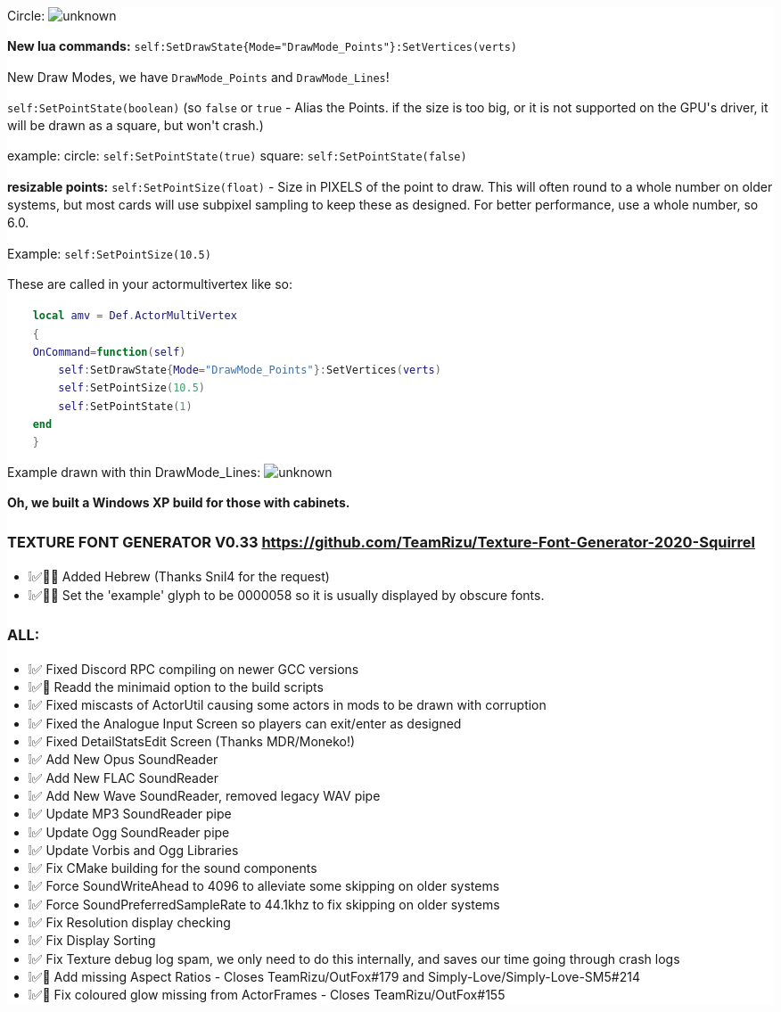 Circle:
![unknown](https://user-images.githubusercontent.com/11047768/100492993-72d6cf80-312a-11eb-85a7-d9557aeaeaab.png)

**New lua commands:**
``self:SetDrawState{Mode="DrawMode_Points"}:SetVertices(verts)``

New Draw Modes, we have ``DrawMode_Points`` and ``DrawMode_Lines``!

``self:SetPointState(boolean)`` (so ``false`` or ``true`` - Alias the Points. if the size is too big, or it is not supported on the GPU's driver, it will be drawn as a square, but won't crash.)

example:
circle: ``self:SetPointState(true)`` 
square: ``self:SetPointState(false)`` 

**resizable points:**
``self:SetPointSize(float)`` - Size in PIXELS of the point to draw. This will often round to a whole number on older systems, but most cards will use subpixel sampling to keep these as designed. For better performance, use a whole number, so 6.0.

Example:
``self:SetPointSize(10.5)``

These are called in your actormultivertex like so:
```lua
    local amv = Def.ActorMultiVertex
    {
    OnCommand=function(self)
        self:SetDrawState{Mode="DrawMode_Points"}:SetVertices(verts)
        self:SetPointSize(10.5)
        self:SetPointState(1)
    end
    }
```

Example drawn with thin DrawMode_Lines:
![unknown](https://user-images.githubusercontent.com/11047768/100493162-43c15d80-312c-11eb-9284-339cc7f72d2d.png)

**Oh, we built a Windows XP build for those with cabinets.**

### TEXTURE FONT GENERATOR V0.33 https://github.com/TeamRizu/Texture-Font-Generator-2020-Squirrel
* ❕✅🐲📝 Added Hebrew (Thanks Snil4 for the request)
* ❕✅🐲📝 Set the 'example' glyph to be 0000058 so it is usually displayed by obscure fonts.

### **ALL:**
* ❕✅ Fixed Discord RPC compiling on newer GCC versions 
* ❕✅📝 Readd the minimaid option to the build scripts
* ❕✅ Fixed miscasts of ActorUtil causing some actors in mods to be drawn with corruption
* ❕✅ Fixed the Analogue Input Screen so players can exit/enter as designed
* ❕✅ Fixed DetailStatsEdit Screen (Thanks MDR/Moneko!)
* ❕✅ Add New Opus SoundReader
* ❕✅ Add New FLAC SoundReader
* ❕✅ Add New Wave SoundReader, removed legacy WAV pipe
* ❕✅ Update MP3 SoundReader pipe
* ❕✅ Update Ogg SoundReader pipe
* ❕✅ Update Vorbis and Ogg Libraries
* ❕✅ Fix CMake building for the sound components
* ❕✅ Force SoundWriteAhead to 4096 to alleviate some skipping on older systems
* ❕✅ Force SoundPreferredSampleRate to 44.1khz to fix skipping on older systems
* ❕✅ Fix Resolution display checking
* ❕✅ Fix Display Sorting
* ❕✅ Fix Texture debug log spam, we only need to do this internally, and saves our time going through crash logs
* ❕✅📝 Add missing Aspect Ratios - Closes TeamRizu/OutFox#179 and Simply-Love/Simply-Love-SM5#214
* ❕✅📝 Fix coloured glow missing from ActorFrames - Closes TeamRizu/OutFox#155